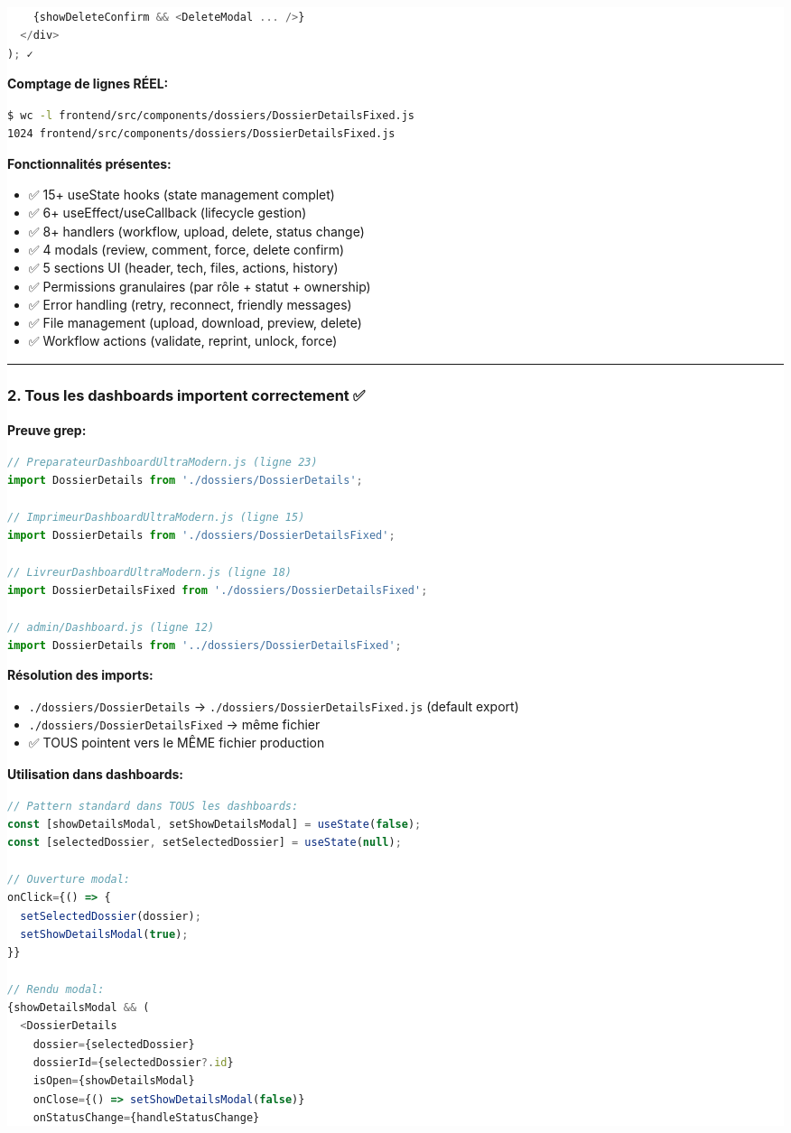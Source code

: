 ```javascript
    {showDeleteConfirm && <DeleteModal ... />}
  </div>
); ✓
```

**Comptage de lignes RÉEL:**
```bash
$ wc -l frontend/src/components/dossiers/DossierDetailsFixed.js
1024 frontend/src/components/dossiers/DossierDetailsFixed.js
```

**Fonctionnalités présentes:**
- ✅ 15+ useState hooks (state management complet)
- ✅ 6+ useEffect/useCallback (lifecycle gestion)
- ✅ 8+ handlers (workflow, upload, delete, status change)
- ✅ 4 modals (review, comment, force, delete confirm)
- ✅ 5 sections UI (header, tech, files, actions, history)
- ✅ Permissions granulaires (par rôle + statut + ownership)
- ✅ Error handling (retry, reconnect, friendly messages)
- ✅ File management (upload, download, preview, delete)
- ✅ Workflow actions (validate, reprint, unlock, force)

---

### 2. Tous les dashboards importent correctement ✅

**Preuve grep:**
```javascript
// PreparateurDashboardUltraModern.js (ligne 23)
import DossierDetails from './dossiers/DossierDetails';

// ImprimeurDashboardUltraModern.js (ligne 15)
import DossierDetails from './dossiers/DossierDetailsFixed';

// LivreurDashboardUltraModern.js (ligne 18)
import DossierDetailsFixed from './dossiers/DossierDetailsFixed';

// admin/Dashboard.js (ligne 12)
import DossierDetails from '../dossiers/DossierDetailsFixed';
```

**Résolution des imports:**
- `./dossiers/DossierDetails` → `./dossiers/DossierDetailsFixed.js` (default export)
- `./dossiers/DossierDetailsFixed` → même fichier
- ✅ TOUS pointent vers le MÊME fichier production

**Utilisation dans dashboards:**
```javascript
// Pattern standard dans TOUS les dashboards:
const [showDetailsModal, setShowDetailsModal] = useState(false);
const [selectedDossier, setSelectedDossier] = useState(null);

// Ouverture modal:
onClick={() => {
  setSelectedDossier(dossier);
  setShowDetailsModal(true);
}}

// Rendu modal:
{showDetailsModal && (
  <DossierDetails
    dossier={selectedDossier}
    dossierId={selectedDossier?.id}
    isOpen={showDetailsModal}
    onClose={() => setShowDetailsModal(false)}
    onStatusChange={handleStatusChange}
```